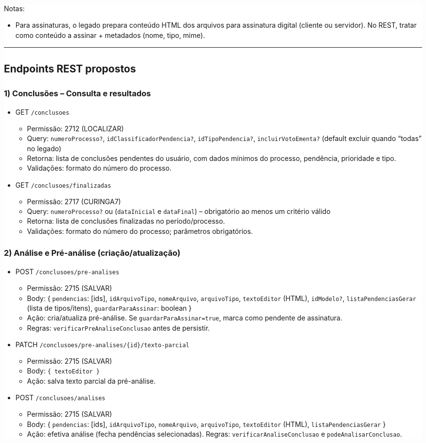Notas:
- Para assinaturas, o legado prepara conteúdo HTML dos arquivos para assinatura digital (cliente ou servidor). No REST, tratar como conteúdo a assinar + metadados (nome, tipo, mime).

---

## Endpoints REST propostos

### 1) Conclusões – Consulta e resultados
- GET `/conclusoes`
  - Permissão: 2712 (LOCALIZAR)
  - Query: `numeroProcesso?`, `idClassificadorPendencia?`, `idTipoPendencia?`, `incluirVotoEmenta?` (default excluir quando “todas” no legado)
  - Retorna: lista de conclusões pendentes do usuário, com dados mínimos do processo, pendência, prioridade e tipo.
  - Validações: formato do número do processo.

- GET `/conclusoes/finalizadas`
  - Permissão: 2717 (CURINGA7)
  - Query: `numeroProcesso?` ou (`dataInicial` e `dataFinal`) – obrigatório ao menos um critério válido
  - Retorna: lista de conclusões finalizadas no período/processo.
  - Validações: formato do número do processo; parâmetros obrigatórios.

### 2) Análise e Pré-análise (criação/atualização)
- POST `/conclusoes/pre-analises`
  - Permissão: 2715 (SALVAR)
  - Body: {
    `pendencias`: [ids],
    `idArquivoTipo`, `nomeArquivo`, `arquivoTipo`,
    `textoEditor` (HTML), `idModelo?`,
    `listaPendenciasGerar` (lista de tipos/itens),
    `guardarParaAssinar`: boolean
  }
  - Ação: cria/atualiza pré-análise. Se `guardarParaAssinar=true`, marca como pendente de assinatura.
  - Regras: `verificarPreAnaliseConclusao` antes de persistir.

- PATCH `/conclusoes/pre-analises/{id}/texto-parcial`
  - Permissão: 2715 (SALVAR)
  - Body: `{ textoEditor }`
  - Ação: salva texto parcial da pré-análise.

- POST `/conclusoes/analises`
  - Permissão: 2715 (SALVAR)
  - Body: {
    `pendencias`: [ids],
    `idArquivoTipo`, `nomeArquivo`, `arquivoTipo`,
    `textoEditor` (HTML), `listaPendenciasGerar`
  }
  - Ação: efetiva análise (fecha pendências selecionadas). Regras: `verificarAnaliseConclusao` e `podeAnalisarConclusao`.
